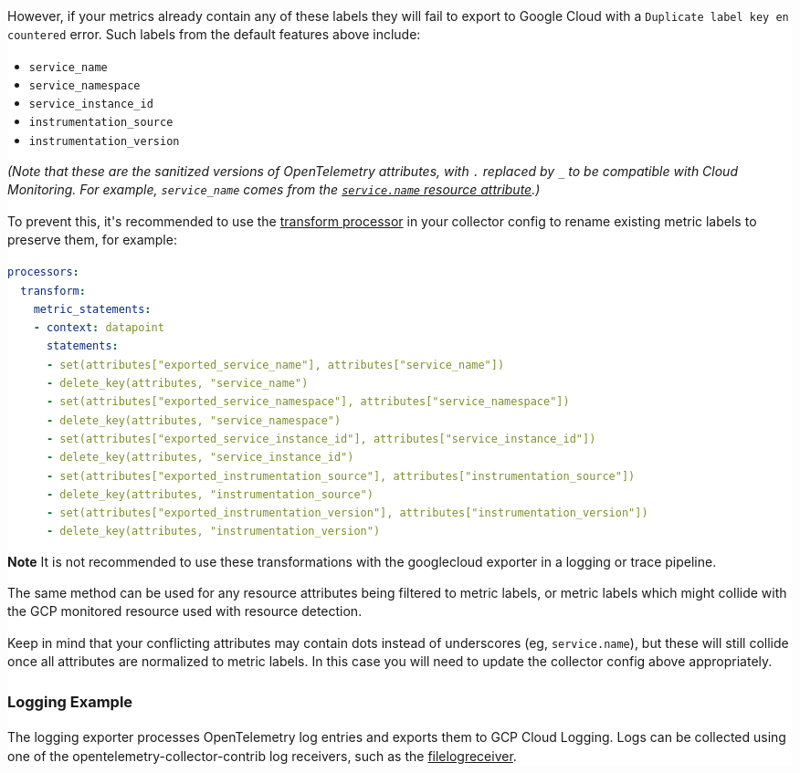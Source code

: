 However, if your metrics already contain any of these labels they will fail to
export to Google Cloud with a `Duplicate label key encountered` error. Such
labels from the default features above include:

* `service_name`
* `service_namespace`
* `service_instance_id`
* `instrumentation_source`
* `instrumentation_version`

*(Note that these are the sanitized versions of OpenTelemetry attributes, with `.` replaced by `_` to be compatible with Cloud Monitoring. For example, `service_name` comes from the [`service.name` resource attribute](https://github.com/open-telemetry/opentelemetry-specification/blob/dc78006c12d9767fd2e35b691706c7572a76fd43/specification/resource/semantic_conventions/README.md#service).)*

To prevent this, it's recommended to use the [transform processor](https://github.com/open-telemetry/opentelemetry-collector-contrib/tree/c7bd50ce773e66be327ef7618775a884a774e5d1/processor/transformprocessor) in your collector config to rename existing metric labels to preserve them, for example:

```yaml
processors:
  transform:
    metric_statements:
    - context: datapoint
      statements:
      - set(attributes["exported_service_name"], attributes["service_name"])
      - delete_key(attributes, "service_name")
      - set(attributes["exported_service_namespace"], attributes["service_namespace"])
      - delete_key(attributes, "service_namespace")
      - set(attributes["exported_service_instance_id"], attributes["service_instance_id"])
      - delete_key(attributes, "service_instance_id")
      - set(attributes["exported_instrumentation_source"], attributes["instrumentation_source"])
      - delete_key(attributes, "instrumentation_source")
      - set(attributes["exported_instrumentation_version"], attributes["instrumentation_version"])
      - delete_key(attributes, "instrumentation_version")
```

**Note** It is not recommended to use these transformations with the googlecloud
exporter in a logging or trace pipeline.

The same method can be used for any resource attributes being filtered to metric
labels, or metric labels which might collide with the GCP monitored resource
used with resource detection.

Keep in mind that your conflicting attributes may contain dots instead of
underscores (eg, `service.name`), but these will still collide once all
attributes are normalized to metric labels. In this case you will need to update
the collector config above appropriately.

### Logging Example

The logging exporter processes OpenTelemetry log entries and exports them to GCP Cloud Logging. Logs can be collected using one 
of the opentelemetry-collector-contrib log receivers, such as the [filelogreceiver](https://github.com/open-telemetry/opentelemetry-collector-contrib/tree/main/receiver/filelogreceiver).


[beta]: https://github.com/open-telemetry/opentelemetry-collector/blob/main/docs/component-stability.md#beta
[contrib]: https://github.com/open-telemetry/opentelemetry-collector-releases/tree/main/distributions/otelcol-contrib